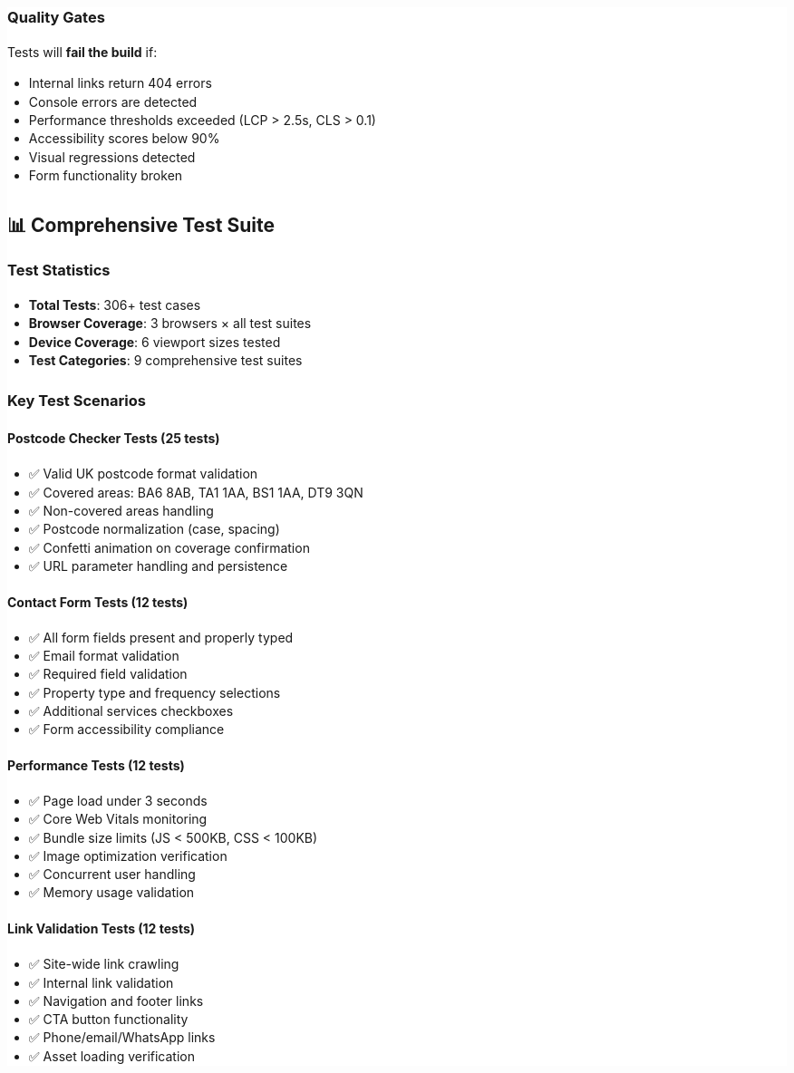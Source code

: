 ### Quality Gates
Tests will **fail the build** if:
- Internal links return 404 errors
- Console errors are detected
- Performance thresholds exceeded (LCP > 2.5s, CLS > 0.1)
- Accessibility scores below 90%
- Visual regressions detected
- Form functionality broken

## 📊 Comprehensive Test Suite

### Test Statistics
- **Total Tests**: 306+ test cases
- **Browser Coverage**: 3 browsers × all test suites
- **Device Coverage**: 6 viewport sizes tested
- **Test Categories**: 9 comprehensive test suites

### Key Test Scenarios

#### Postcode Checker Tests (25 tests)
- ✅ Valid UK postcode format validation
- ✅ Covered areas: BA6 8AB, TA1 1AA, BS1 1AA, DT9 3QN
- ✅ Non-covered areas handling
- ✅ Postcode normalization (case, spacing)
- ✅ Confetti animation on coverage confirmation
- ✅ URL parameter handling and persistence

#### Contact Form Tests (12 tests)
- ✅ All form fields present and properly typed
- ✅ Email format validation
- ✅ Required field validation
- ✅ Property type and frequency selections
- ✅ Additional services checkboxes
- ✅ Form accessibility compliance

#### Performance Tests (12 tests)
- ✅ Page load under 3 seconds
- ✅ Core Web Vitals monitoring
- ✅ Bundle size limits (JS < 500KB, CSS < 100KB)
- ✅ Image optimization verification
- ✅ Concurrent user handling
- ✅ Memory usage validation

#### Link Validation Tests (12 tests)
- ✅ Site-wide link crawling
- ✅ Internal link validation
- ✅ Navigation and footer links
- ✅ CTA button functionality
- ✅ Phone/email/WhatsApp links
- ✅ Asset loading verification
